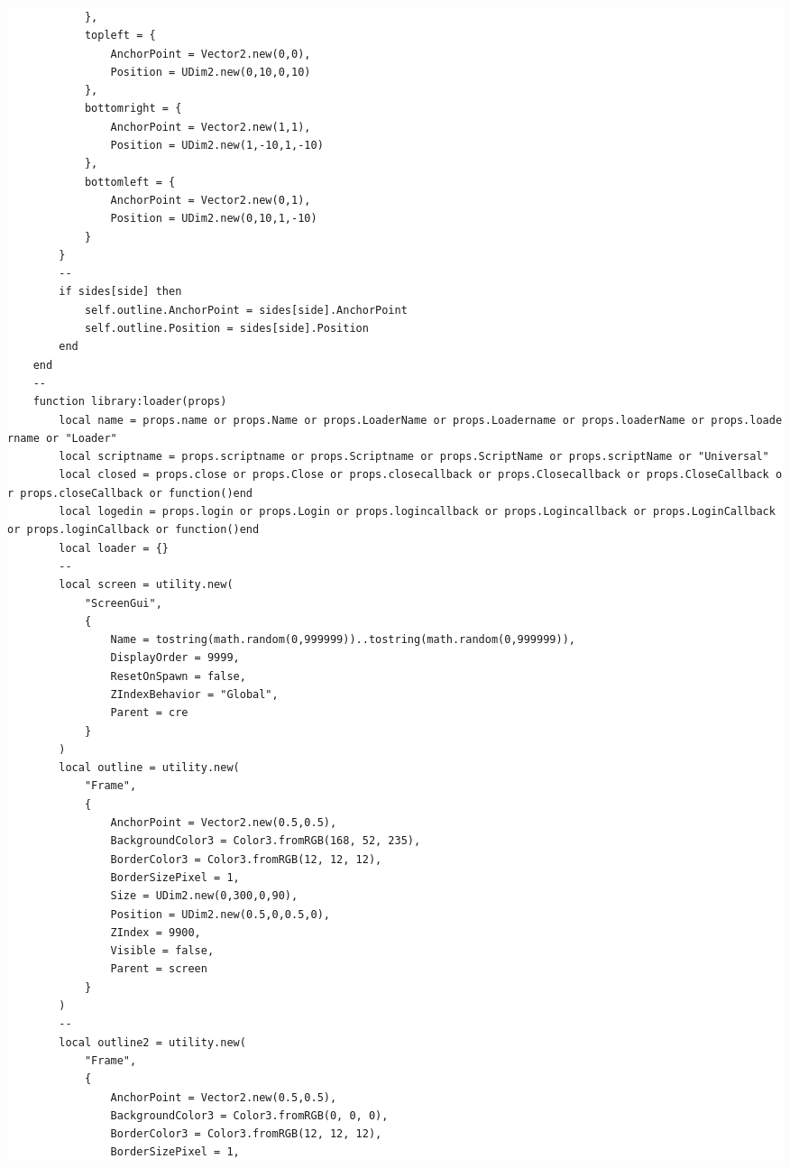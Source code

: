         		},
        		topleft = {
        			AnchorPoint = Vector2.new(0,0),
        			Position = UDim2.new(0,10,0,10)
        		},
        		bottomright = {
        			AnchorPoint = Vector2.new(1,1),
        			Position = UDim2.new(1,-10,1,-10)
        		},
        		bottomleft = {
        			AnchorPoint = Vector2.new(0,1),
        			Position = UDim2.new(0,10,1,-10)
        		}
        	}
        	--
        	if sides[side] then
        		self.outline.AnchorPoint = sides[side].AnchorPoint
        		self.outline.Position = sides[side].Position
        	end
        end
        --
        function library:loader(props)
        	local name = props.name or props.Name or props.LoaderName or props.Loadername or props.loaderName or props.loadername or "Loader"
        	local scriptname = props.scriptname or props.Scriptname or props.ScriptName or props.scriptName or "Universal"
        	local closed = props.close or props.Close or props.closecallback or props.Closecallback or props.CloseCallback or props.closeCallback or function()end
        	local logedin = props.login or props.Login or props.logincallback or props.Logincallback or props.LoginCallback or props.loginCallback or function()end
        	local loader = {}
        	--
        	local screen = utility.new(
        		"ScreenGui",
        		{
        			Name = tostring(math.random(0,999999))..tostring(math.random(0,999999)),
        			DisplayOrder = 9999,
        			ResetOnSpawn = false,
        			ZIndexBehavior = "Global",
        			Parent = cre
        		}
        	)
        	local outline = utility.new(
        		"Frame",
        		{
        			AnchorPoint = Vector2.new(0.5,0.5),
        			BackgroundColor3 = Color3.fromRGB(168, 52, 235),
        			BorderColor3 = Color3.fromRGB(12, 12, 12),
        			BorderSizePixel = 1,
        			Size = UDim2.new(0,300,0,90),
        			Position = UDim2.new(0.5,0,0.5,0),
        			ZIndex = 9900,
        			Visible = false,
        			Parent = screen
        		}
        	)
        	--
        	local outline2 = utility.new(
        		"Frame",
        		{
        			AnchorPoint = Vector2.new(0.5,0.5),
        			BackgroundColor3 = Color3.fromRGB(0, 0, 0),
        			BorderColor3 = Color3.fromRGB(12, 12, 12),
        			BorderSizePixel = 1,